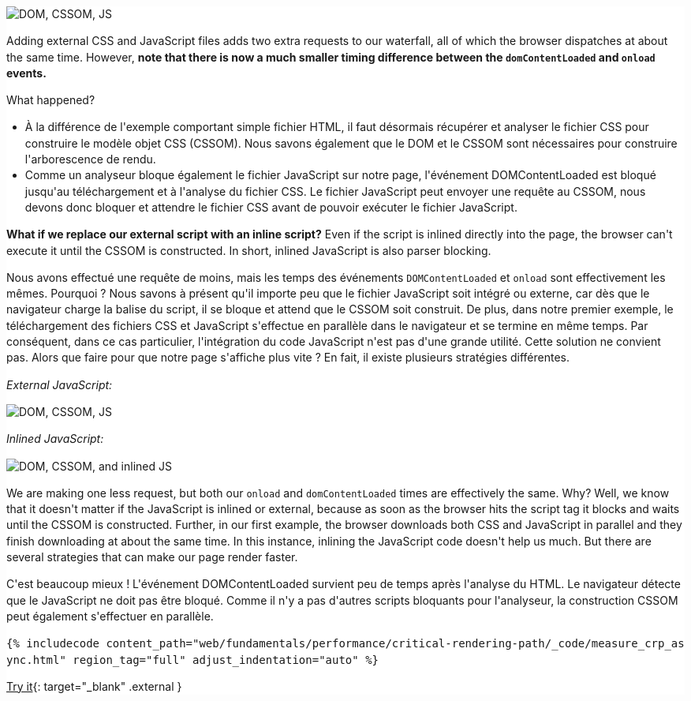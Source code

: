 <img src="images/waterfall-dom-css-js.png" alt="DOM, CSSOM, JS" />

Adding external CSS and JavaScript files adds two extra requests to our waterfall, all of which the browser dispatches at about the same time. However, **note that there is now a much smaller timing difference between the `domContentLoaded` and `onload` events.**

What happened?

* À la différence de l'exemple comportant simple fichier HTML, il faut désormais récupérer et analyser le fichier CSS pour construire le modèle objet CSS (CSSOM). Nous savons également que le DOM et le CSSOM sont nécessaires pour construire l'arborescence de rendu.
* Comme un analyseur bloque également le fichier JavaScript sur notre page, l'événement DOMContentLoaded est bloqué jusqu'au téléchargement et à l'analyse du fichier CSS. Le fichier JavaScript peut envoyer une requête au CSSOM, nous devons donc bloquer et attendre le fichier CSS avant de pouvoir exécuter le fichier JavaScript.

**What if we replace our external script with an inline script?** Even if the script is inlined directly into the page, the browser can't execute it until the CSSOM is constructed. In short, inlined JavaScript is also parser blocking.

Nous avons effectué une requête de moins, mais les temps des événements `DOMContentLoaded` et `onload` sont effectivement les mêmes. Pourquoi ? Nous savons à présent qu'il importe peu que le fichier JavaScript soit intégré ou externe, car dès que le navigateur charge la balise du script, il se bloque et attend que le CSSOM soit construit. De plus, dans notre premier exemple, le téléchargement des fichiers CSS et JavaScript s'effectue en parallèle dans le navigateur et se termine en même temps. Par conséquent, dans ce cas particulier, l'intégration du code JavaScript n'est pas d'une grande utilité. Cette solution ne convient pas. Alors que faire pour que notre page s'affiche plus vite ? En fait, il existe plusieurs stratégies différentes.

*External JavaScript:*

<img src="images/waterfall-dom-css-js.png" alt="DOM, CSSOM, JS" />

*Inlined JavaScript:*

<img src="images/waterfall-dom-css-js-inline.png" alt="DOM, CSSOM, and inlined JS" />

We are making one less request, but both our `onload` and `domContentLoaded` times are effectively the same. Why? Well, we know that it doesn't matter if the JavaScript is inlined or external, because as soon as the browser hits the script tag it blocks and waits until the CSSOM is constructed. Further, in our first example, the browser downloads both CSS and JavaScript in parallel and they finish downloading at about the same time. In this instance, inlining the JavaScript code doesn't help us much. But there are several strategies that can make our page render faster.

C'est beaucoup mieux ! L'événement DOMContentLoaded survient peu de temps après l'analyse du HTML. Le navigateur détecte que le JavaScript ne doit pas être bloqué. Comme il n'y a pas d'autres scripts bloquants pour l'analyseur, la construction CSSOM peut également s'effectuer en parallèle.

<pre class="prettyprint">
{% includecode content_path="web/fundamentals/performance/critical-rendering-path/_code/measure_crp_async.html" region_tag="full" adjust_indentation="auto" %}
</pre>

[Try it](https://googlesamples.github.io/web-fundamentals/fundamentals/performance/critical-rendering-path/measure_crp_async.html){: target="_blank" .external }
